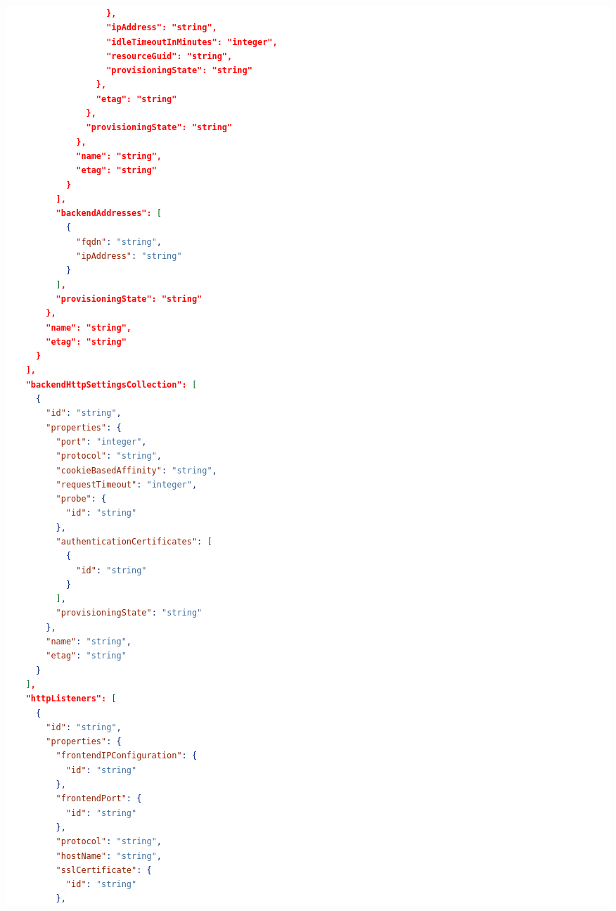 ```json
                    },
                    "ipAddress": "string",
                    "idleTimeoutInMinutes": "integer",
                    "resourceGuid": "string",
                    "provisioningState": "string"
                  },
                  "etag": "string"
                },
                "provisioningState": "string"
              },
              "name": "string",
              "etag": "string"
            }
          ],
          "backendAddresses": [
            {
              "fqdn": "string",
              "ipAddress": "string"
            }
          ],
          "provisioningState": "string"
        },
        "name": "string",
        "etag": "string"
      }
    ],
    "backendHttpSettingsCollection": [
      {
        "id": "string",
        "properties": {
          "port": "integer",
          "protocol": "string",
          "cookieBasedAffinity": "string",
          "requestTimeout": "integer",
          "probe": {
            "id": "string"
          },
          "authenticationCertificates": [
            {
              "id": "string"
            }
          ],
          "provisioningState": "string"
        },
        "name": "string",
        "etag": "string"
      }
    ],
    "httpListeners": [
      {
        "id": "string",
        "properties": {
          "frontendIPConfiguration": {
            "id": "string"
          },
          "frontendPort": {
            "id": "string"
          },
          "protocol": "string",
          "hostName": "string",
          "sslCertificate": {
            "id": "string"
          },
```